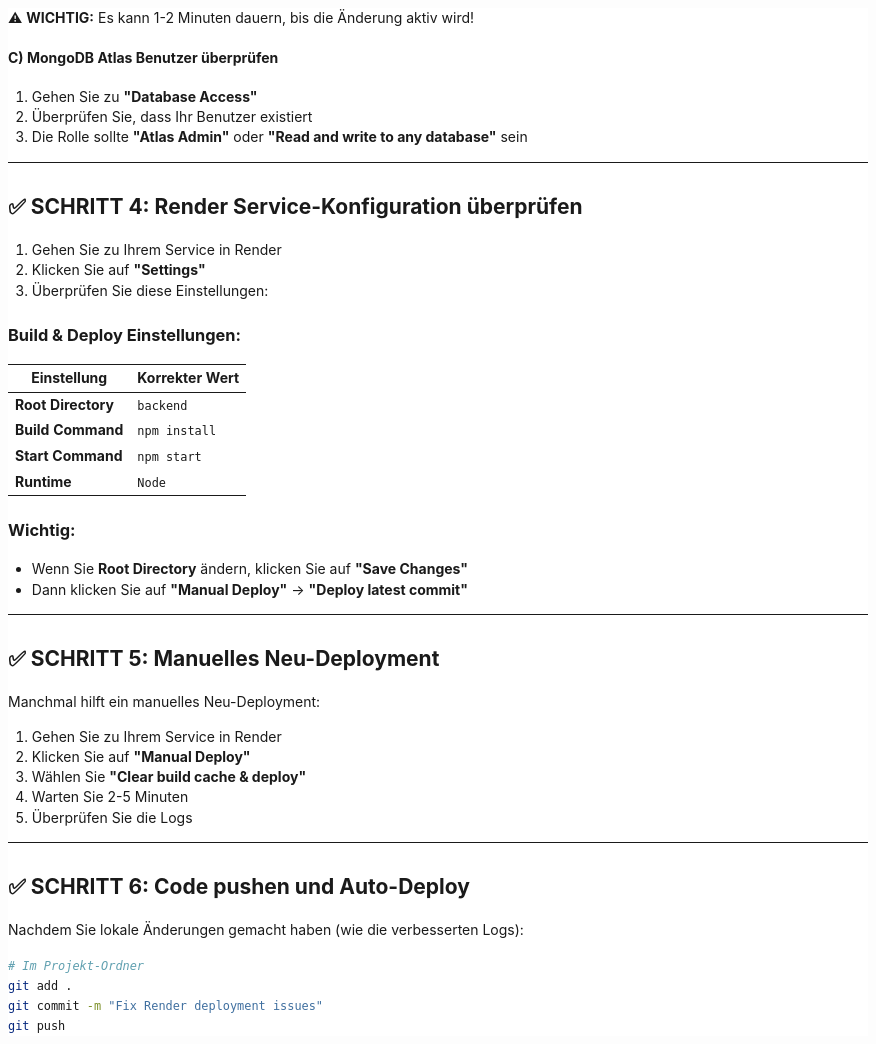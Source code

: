 ⚠️ **WICHTIG:** Es kann 1-2 Minuten dauern, bis die Änderung aktiv wird!

#### C) MongoDB Atlas Benutzer überprüfen

1. Gehen Sie zu **"Database Access"**
2. Überprüfen Sie, dass Ihr Benutzer existiert
3. Die Rolle sollte **"Atlas Admin"** oder **"Read and write to any database"** sein

---

## ✅ SCHRITT 4: Render Service-Konfiguration überprüfen

1. Gehen Sie zu Ihrem Service in Render
2. Klicken Sie auf **"Settings"**
3. Überprüfen Sie diese Einstellungen:

### Build & Deploy Einstellungen:

| Einstellung | Korrekter Wert |
|-------------|-----------------|
| **Root Directory** | `backend` |
| **Build Command** | `npm install` |
| **Start Command** | `npm start` |
| **Runtime** | `Node` |

### Wichtig:
- Wenn Sie **Root Directory** ändern, klicken Sie auf **"Save Changes"**
- Dann klicken Sie auf **"Manual Deploy"** → **"Deploy latest commit"**

---

## ✅ SCHRITT 5: Manuelles Neu-Deployment

Manchmal hilft ein manuelles Neu-Deployment:

1. Gehen Sie zu Ihrem Service in Render
2. Klicken Sie auf **"Manual Deploy"**
3. Wählen Sie **"Clear build cache & deploy"**
4. Warten Sie 2-5 Minuten
5. Überprüfen Sie die Logs

---

## ✅ SCHRITT 6: Code pushen und Auto-Deploy

Nachdem Sie lokale Änderungen gemacht haben (wie die verbesserten Logs):

```bash
# Im Projekt-Ordner
git add .
git commit -m "Fix Render deployment issues"
git push
```
